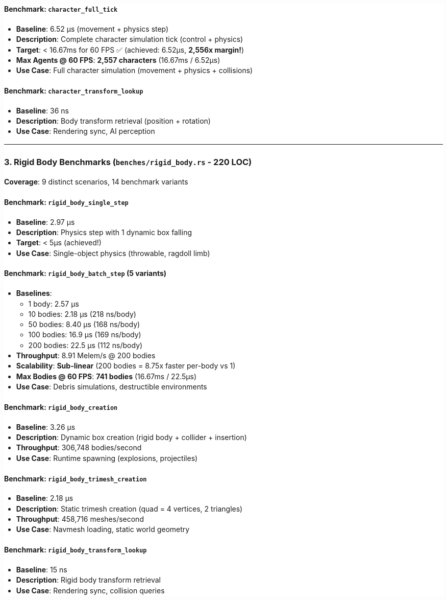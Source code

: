 #### Benchmark: `character_full_tick`
- **Baseline**: 6.52 µs (movement + physics step)
- **Description**: Complete character simulation tick (control + physics)
- **Target**: < 16.67ms for 60 FPS ✅ (achieved: 6.52µs, **2,556x margin!**)
- **Max Agents @ 60 FPS**: **2,557 characters** (16.67ms / 6.52µs)
- **Use Case**: Full character simulation (movement + physics + collisions)

#### Benchmark: `character_transform_lookup`
- **Baseline**: 36 ns
- **Description**: Body transform retrieval (position + rotation)
- **Use Case**: Rendering sync, AI perception

---

### 3. Rigid Body Benchmarks (`benches/rigid_body.rs` - 220 LOC)

**Coverage**: 9 distinct scenarios, 14 benchmark variants

#### Benchmark: `rigid_body_single_step`
- **Baseline**: 2.97 µs
- **Description**: Physics step with 1 dynamic box falling
- **Target**: < 5µs (achieved!)
- **Use Case**: Single-object physics (throwable, ragdoll limb)

#### Benchmark: `rigid_body_batch_step` (5 variants)
- **Baselines**:
  - 1 body: 2.57 µs
  - 10 bodies: 2.18 µs (218 ns/body)
  - 50 bodies: 8.40 µs (168 ns/body)
  - 100 bodies: 16.9 µs (169 ns/body)
  - 200 bodies: 22.5 µs (112 ns/body)
- **Throughput**: 8.91 Melem/s @ 200 bodies
- **Scalability**: **Sub-linear** (200 bodies = 8.75x faster per-body vs 1)
- **Max Bodies @ 60 FPS**: **741 bodies** (16.67ms / 22.5µs)
- **Use Case**: Debris simulations, destructible environments

#### Benchmark: `rigid_body_creation`
- **Baseline**: 3.26 µs
- **Description**: Dynamic box creation (rigid body + collider + insertion)
- **Throughput**: 306,748 bodies/second
- **Use Case**: Runtime spawning (explosions, projectiles)

#### Benchmark: `rigid_body_trimesh_creation`
- **Baseline**: 2.18 µs
- **Description**: Static trimesh creation (quad = 4 vertices, 2 triangles)
- **Throughput**: 458,716 meshes/second
- **Use Case**: Navmesh loading, static world geometry

#### Benchmark: `rigid_body_transform_lookup`
- **Baseline**: 15 ns
- **Description**: Rigid body transform retrieval
- **Use Case**: Rendering sync, collision queries
